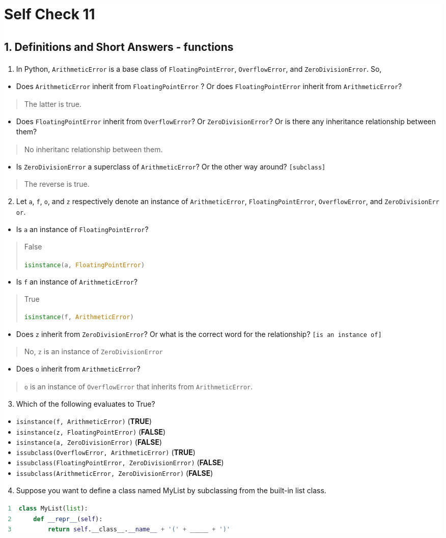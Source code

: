 # Self Check 11

## 1. Definitions and Short Answers - functions

1.  In Python, `ArithmeticError` is a base class of `FloatingPointError`, `OverflowError`, and `ZeroDivisionError`.  So, 
- Does `ArithmeticError` inherit from `FloatingPointError` ? Or does `FloatingPointError` inherit from `ArithmeticError`?

> The latter is true.  

- Does `FloatingPointError` inherit from `OverflowError`? Or `ZeroDivisionError`?  Or is there any inheritance relationship between them?

> No inheritanc relationship between them.  

- Is `ZeroDivisionError` a superclass of `ArithmeticError`?  Or the other way around? `[subclass]`  

> The reverse is true.  


2. Let `a`, `f`, `o`, and `z` respectively denote an instance of `ArithmeticError`, `FloatingPointError`, `OverflowError`, and `ZeroDivisionError`.  
- Is `a` an instance of `FloatingPointError`?

> False
> ```python
> isinstance(a, FloatingPointError)
> ```

- Is `f` an instance of `ArithmeticError`?

> True
> ```python
> isinstance(f, ArithmeticError)
> ```

- Does `z` inherit from `ZeroDivisionError`?  Or what is the correct word for the relationship? `[is an instance of]`

> No, `z` is an instance of `ZeroDivisionError`

- Does `o` inherit from `ArithmeticError`?

> `o` is an instance of `OverflowError` that inherits from `ArithmeticError`.  

3. Which of the following evaluates to True?
- `isinstance(f, ArithmeticError)` (**TRUE**)  
- `isinstance(z, FloatingPointError)` (**FALSE**)  
- `isinstance(a, ZeroDivisionError)` (**FALSE**)  
- `issubclass(OverflowError, ArithmeticError)` (**TRUE**)  
- `issubclass(FloatingPointError, ZeroDivisionError)` (**FALSE**)  
- `issubclass(ArithmeticError, ZeroDivisionError)` (**FALSE**)  


4. Suppose you want to define a class named MyList by subclassing from the built-in list class.  
```python
 1  class MyList(list):
 2      def __repr__(self):
 3          return self.__class__.__name__ + '(' + _____ + ')'
```
